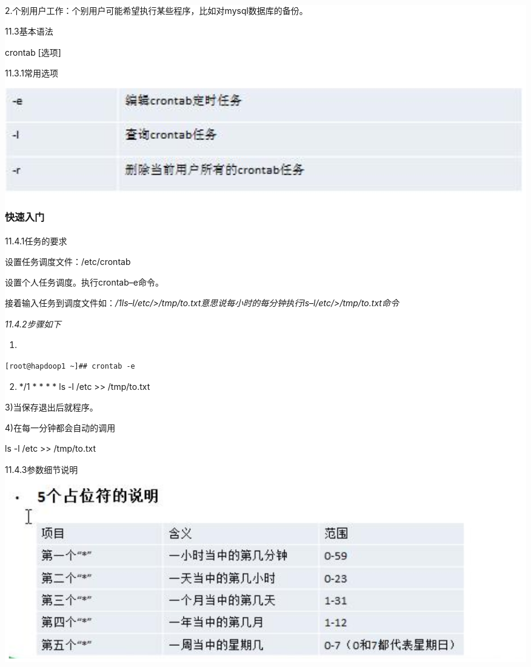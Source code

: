 2.个别用户工作：个别用户可能希望执行某些程序，比如对mysql数据库的备份。

11.3基本语法

crontab [选项]

11.3.1常用选项

![1566443233289](Linux/1566443233289.png)

### 快速入门

11.4.1任务的要求

设置任务调度文件：/etc/crontab

设置个人任务调度。执行crontab–e命令。

接着输入任务到调度文件如：*/1ls–l/etc/>/tmp/to.txt意思说每小时的每分钟执行ls–l/etc/>/tmp/to.txt命令*

*11.4.2步骤如下*

1)

```shell
[root@hapdoop1 ~]## crontab -e
```

2) */1 * * * * ls -l /etc >> /tmp/to.txt

3)当保存退出后就程序。

4)在每一分钟都会自动的调用

ls -l /etc >> /tmp/to.txt

11.4.3参数细节说明

![1566443808504](Linux/1566443808504.png)
